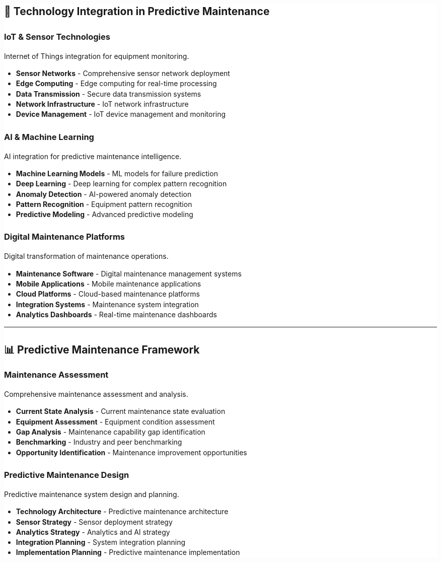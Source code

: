 
## 🚀 **Technology Integration in Predictive Maintenance**

### **IoT & Sensor Technologies**
Internet of Things integration for equipment monitoring.

- **Sensor Networks** - Comprehensive sensor network deployment
- **Edge Computing** - Edge computing for real-time processing
- **Data Transmission** - Secure data transmission systems
- **Network Infrastructure** - IoT network infrastructure
- **Device Management** - IoT device management and monitoring

### **AI & Machine Learning**
AI integration for predictive maintenance intelligence.

- **Machine Learning Models** - ML models for failure prediction
- **Deep Learning** - Deep learning for complex pattern recognition
- **Anomaly Detection** - AI-powered anomaly detection
- **Pattern Recognition** - Equipment pattern recognition
- **Predictive Modeling** - Advanced predictive modeling

### **Digital Maintenance Platforms**
Digital transformation of maintenance operations.

- **Maintenance Software** - Digital maintenance management systems
- **Mobile Applications** - Mobile maintenance applications
- **Cloud Platforms** - Cloud-based maintenance platforms
- **Integration Systems** - Maintenance system integration
- **Analytics Dashboards** - Real-time maintenance dashboards

---

## 📊 **Predictive Maintenance Framework**

### **Maintenance Assessment**
Comprehensive maintenance assessment and analysis.

- **Current State Analysis** - Current maintenance state evaluation
- **Equipment Assessment** - Equipment condition assessment
- **Gap Analysis** - Maintenance capability gap identification
- **Benchmarking** - Industry and peer benchmarking
- **Opportunity Identification** - Maintenance improvement opportunities

### **Predictive Maintenance Design**
Predictive maintenance system design and planning.

- **Technology Architecture** - Predictive maintenance architecture
- **Sensor Strategy** - Sensor deployment strategy
- **Analytics Strategy** - Analytics and AI strategy
- **Integration Planning** - System integration planning
- **Implementation Planning** - Predictive maintenance implementation
